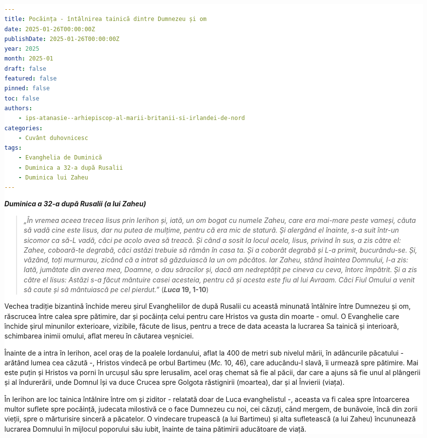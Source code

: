 ```yaml
---
title: Pocăința - întâlnirea tainică dintre Dumnezeu și om
date: 2025-01-26T00:00:00Z
publishDate: 2025-01-26T00:00:00Z
year: 2025
month: 2025-01
draft: false
featured: false
pinned: false
toc: false
authors:
    - ips-atanasie--arhiepiscop-al-marii-britanii-si-irlandei-de-nord
categories:
    - Cuvânt duhovnicesc
tags:
    - Evanghelia de Duminică
    - Duminica a 32-a după Rusalii
    - Duminica lui Zaheu 
---
```

_**Duminica a 32-a după Rusalii (a lui Zaheu)**_

> _„În vremea aceea trecea Iisus prin Ierihon și, iată, un om bogat cu numele Zaheu, care era mai-mare peste vameși, căuta să vadă cine este Iisus, dar nu putea de mulțime, pentru că era mic de statură. Și alergând el înainte, s-a suit într-un sicomor ca să-L vadă, căci pe acolo avea să treacă. Și când a sosit la locul acela, Iisus, privind în sus, a zis către el: Zahee, coboară-te degrabă, căci astăzi trebuie să rămân în casa ta. Și a coborât degrabă și L-a primit, bucurându-se. Și, văzând, toți murmurau, zicând că a intrat să găzduiască la un om păcătos. Iar Zaheu, stând înaintea Domnului, I-a zis: Iată, jumătate din averea mea, Doamne, o dau săracilor și, dacă am nedreptățit pe cineva cu ceva, întorc împătrit. Și a zis către el Iisus: Astăzi s-a făcut mântuire casei acesteia, pentru că și acesta este fiu al lui Avraam. Căci Fiul Omului a venit să caute și să mântuiască pe cel pierdut.”_ (**_Luca_ 19, 1-10**)

Vechea tradiție bizantină închide mereu șirul Evangheliilor de după Rusalii cu această minunată întâlnire între Dumnezeu și om, răscrucea între calea spre pătimire, dar și pocăința celui pentru care Hristos va gusta din moarte - omul. O Evanghelie care închide șirul minunilor exterioare, vizibile, făcute de Iisus, pentru a trece de data aceasta la lucrarea Sa tainică și interioară, schimbarea inimii omului, aflat mereu în căutarea veșniciei.

Înainte de a intra în Ierihon, acel oraș de la poalele Iordanului, aflat la 400 de metri sub nivelul mării, în adâncurile păcatului - arătând lumea cea căzută -, Hristos vindecă pe orbul Bartimeu (_Mc._ 10, 46), care aducându-I slavă, îi urmează spre pătimire. Mai este puțin și Hristos va porni în urcușul său spre Ierusalim, acel oraș chemat să fie al păcii, dar care a ajuns să fie unul al plângerii și al îndurerării, unde Domnul își va duce Crucea spre Golgota răstignirii (moartea), dar și al Învierii (viața).

În Ierihon are loc tainica întâlnire între om și ziditor - relatată doar de Luca evanghelistul -, aceasta va fi calea spre întoarcerea multor suflete spre pocăință, judecata milostivă ce o face Dumnezeu cu noi, cei căzuți, când mergem, de bunăvoie, încă din zorii vieții, spre o mărturisire sinceră a păcatelor. O vindecare trupească (a lui Bartimeu) și alta sufletească (a lui Zaheu) încununează lucrarea Domnului în mijlocul poporului său iubit, înainte de taina pătimirii aducătoare de viață.
